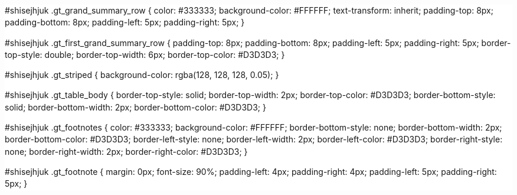 #shisejhjuk .gt_grand_summary_row {
  color: #333333;
  background-color: #FFFFFF;
  text-transform: inherit;
  padding-top: 8px;
  padding-bottom: 8px;
  padding-left: 5px;
  padding-right: 5px;
}

#shisejhjuk .gt_first_grand_summary_row {
  padding-top: 8px;
  padding-bottom: 8px;
  padding-left: 5px;
  padding-right: 5px;
  border-top-style: double;
  border-top-width: 6px;
  border-top-color: #D3D3D3;
}

#shisejhjuk .gt_striped {
  background-color: rgba(128, 128, 128, 0.05);
}

#shisejhjuk .gt_table_body {
  border-top-style: solid;
  border-top-width: 2px;
  border-top-color: #D3D3D3;
  border-bottom-style: solid;
  border-bottom-width: 2px;
  border-bottom-color: #D3D3D3;
}

#shisejhjuk .gt_footnotes {
  color: #333333;
  background-color: #FFFFFF;
  border-bottom-style: none;
  border-bottom-width: 2px;
  border-bottom-color: #D3D3D3;
  border-left-style: none;
  border-left-width: 2px;
  border-left-color: #D3D3D3;
  border-right-style: none;
  border-right-width: 2px;
  border-right-color: #D3D3D3;
}

#shisejhjuk .gt_footnote {
  margin: 0px;
  font-size: 90%;
  padding-left: 4px;
  padding-right: 4px;
  padding-left: 5px;
  padding-right: 5px;
}
